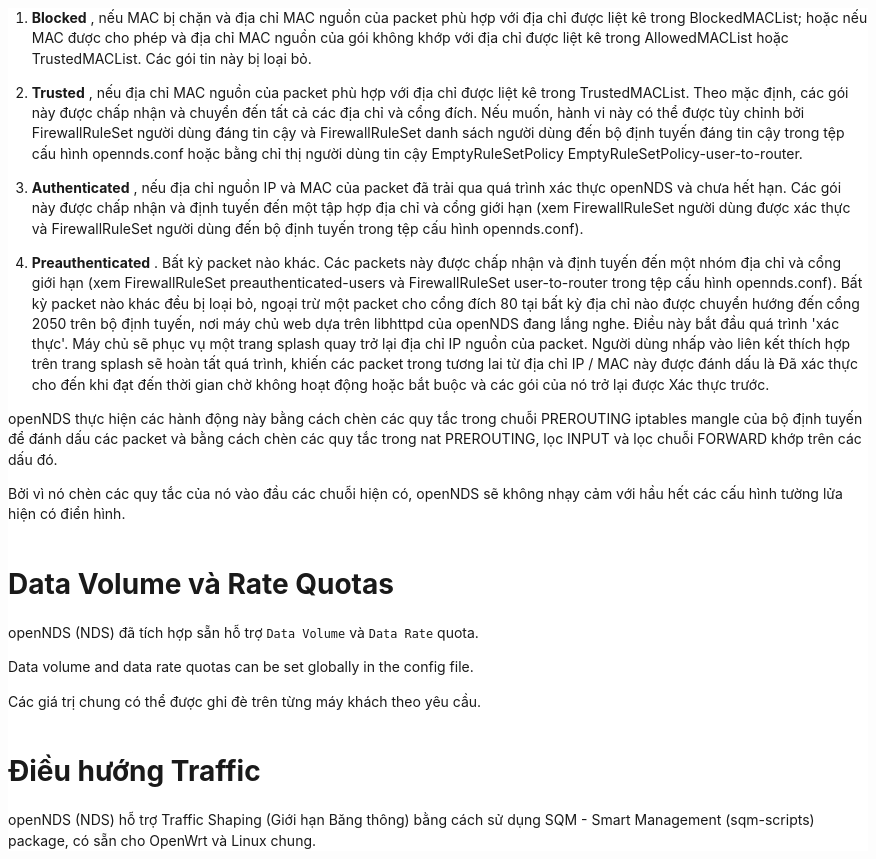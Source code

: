 1. **Blocked** , nếu MAC bị chặn và địa chỉ MAC nguồn của packet phù hợp với địa chỉ được liệt kê trong BlockedMACList; hoặc nếu MAC được cho phép và địa chỉ MAC nguồn của gói không khớp với địa chỉ được liệt kê trong AllowedMACList hoặc TrustedMACList. Các gói tin này bị loại bỏ.
2. **Trusted** , nếu địa chỉ MAC nguồn của packet phù hợp với địa chỉ được liệt kê trong TrustedMACList. Theo mặc định, các gói này được chấp nhận và chuyển đến tất cả các địa chỉ và cổng đích. Nếu muốn, hành vi này có thể được tùy chỉnh bởi FirewallRuleSet người dùng đáng tin cậy và FirewallRuleSet danh sách người dùng đến bộ định tuyến đáng tin cậy trong tệp cấu hình opennds.conf hoặc bằng chỉ thị người dùng tin cậy EmptyRuleSetPolicy EmptyRuleSetPolicy-user-to-router.

3. **Authenticated** , nếu địa chỉ nguồn IP và MAC của packet đã trải qua quá trình xác thực openNDS và chưa hết hạn. Các gói này được chấp nhận và định tuyến đến một tập hợp địa chỉ và cổng giới hạn (xem FirewallRuleSet người dùng được xác thực và FirewallRuleSet người dùng đến bộ định tuyến trong tệp cấu hình opennds.conf).

4. **Preauthenticated** . Bất kỳ packet nào khác. Các packets này được chấp nhận và định tuyến đến một nhóm địa chỉ và cổng giới hạn (xem FirewallRuleSet preauthenticated-users và FirewallRuleSet user-to-router trong tệp cấu hình opennds.conf). Bất kỳ packet nào khác đều bị loại bỏ, ngoại trừ một packet cho cổng đích 80 tại bất kỳ địa chỉ nào được chuyển hướng đến cổng 2050 trên bộ định tuyến, nơi máy chủ web dựa trên libhttpd của openNDS đang lắng nghe. Điều này bắt đầu quá trình 'xác thực'. Máy chủ sẽ phục vụ một trang splash quay trở lại địa chỉ IP nguồn của packet. Người dùng nhấp vào liên kết thích hợp trên trang splash sẽ hoàn tất quá trình, khiến các packet trong tương lai từ địa chỉ IP / MAC này được đánh dấu là Đã xác thực cho đến khi đạt đến thời gian chờ không hoạt động hoặc bắt buộc và các gói của nó trở lại được Xác thực trước.

openNDS thực hiện các hành động này bằng cách chèn các quy tắc trong chuỗi PREROUTING iptables mangle của bộ định tuyến để đánh dấu các packet và bằng cách chèn các quy tắc trong nat PREROUTING, lọc INPUT và lọc chuỗi FORWARD khớp trên các dấu đó.

Bởi vì nó chèn các quy tắc của nó vào đầu các chuỗi hiện có, openNDS sẽ không nhạy cảm với hầu hết các cấu hình tường lửa hiện có điển hình.

# Data Volume và Rate Quotas

openNDS (NDS) đã tích hợp sẵn hỗ trợ `Data Volume` và `Data Rate` quota.

Data volume and data rate quotas can be set globally in the config file.

Các giá trị chung có thể được ghi đè trên từng máy khách theo yêu cầu.

# Điều hướng Traffic

openNDS (NDS) hỗ trợ Traffic Shaping (Giới hạn Băng thông) bằng cách sử dụng SQM - Smart Management (sqm-scripts) package, có sẵn cho OpenWrt và Linux chung.
